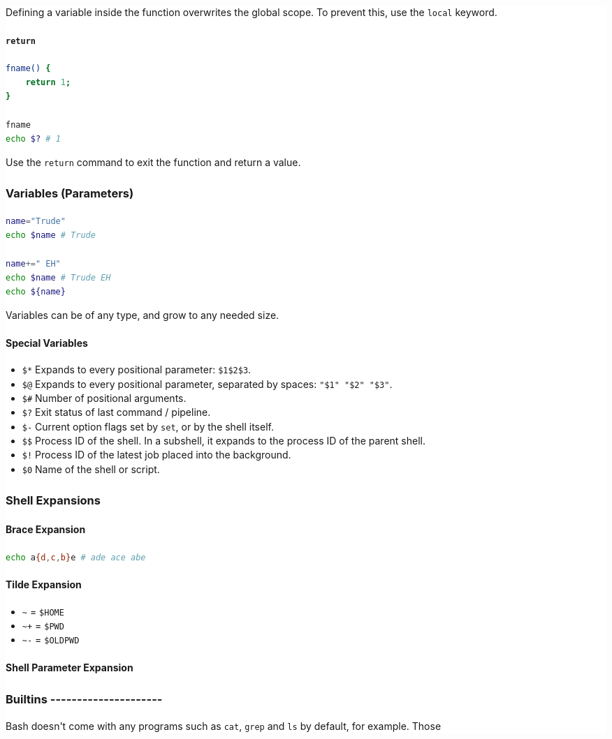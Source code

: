 Defining a variable inside the function overwrites the global scope. To prevent this, use the `local` keyword.

#### `return`

```bash
fname() {
	return 1;
}

fname
echo $? # 1
```

Use the `return` command to exit the function and return a value.

### Variables (Parameters)

```bash
name="Trude"
echo $name # Trude

name+=" EH"
echo $name # Trude EH
echo ${name}
```

Variables can be of any type, and grow to any needed size.

#### Special Variables

- `$*` Expands to every positional parameter: `$1$2$3`.
- `$@` Expands to every positional parameter, separated by spaces: `"$1" "$2" "$3"`.
- `$#` Number of positional arguments.
- `$?` Exit status of last command / pipeline.
- `$-` Current option flags set by `set`, or by the shell itself.
- `$$` Process ID of the shell. In a subshell, it expands to the process ID of the parent shell.
- `$!` Process ID of the latest job placed into the background.
- `$0` Name of the shell or script.

### Shell Expansions

#### Brace Expansion

```bash
echo a{d,c,b}e # ade ace abe
```

#### Tilde Expansion

- `~` = `$HOME`
- `~+` = `$PWD`
- `~-` = `$OLDPWD`

#### Shell Parameter Expansion

### Builtins ---------------------

Bash doesn't come with any programs such as `cat`, `grep` and `ls` by default, for example. Those 
